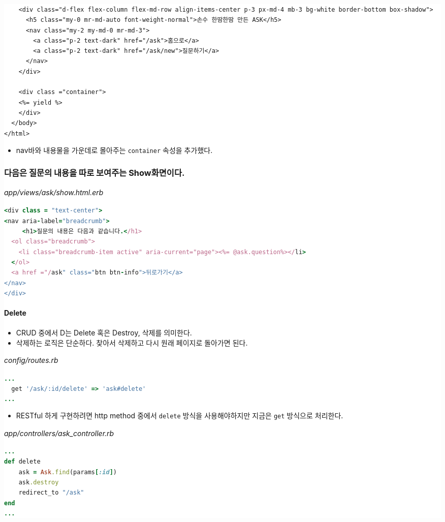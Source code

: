 ```erb
    <div class="d-flex flex-column flex-md-row align-items-center p-3 px-md-4 mb-3 bg-white border-bottom box-shadow">
      <h5 class="my-0 mr-md-auto font-weight-normal">손수 한땀한땀 만든 ASK</h5>
      <nav class="my-2 my-md-0 mr-md-3">
        <a class="p-2 text-dark" href="/ask">홈으로</a>
        <a class="p-2 text-dark" href="/ask/new">질문하기</a>
      </nav>
    </div>
    
    <div class ="container">
    <%= yield %>
    </div>
  </body>
</html>

```

- nav바와 내용물을 가운데로 몰아주는 `container` 속성을 추가했다.

### 다음은 질문의 내용을 따로 보여주는 Show화면이다.

*app/views/ask/show.html.erb*

```ruby
<div class = "text-center">
<nav aria-label="breadcrumb">
     <h1>질문의 내용은 다음과 같습니다.</h1>
  <ol class="breadcrumb">
    <li class="breadcrumb-item active" aria-current="page"><%= @ask.question%></li>
  </ol>
  <a href ="/ask" class="btn btn-info">뒤로가기</a>
</nav>
</div>
```



#### Delete

- CRUD 중에서 D는 Delete 혹은 Destroy, 삭제를 의미한다.
- 삭제하는 로직은 단순하다. 찾아서 삭제하고 다시 원래 페이지로 돌아가면 된다.

*config/routes.rb*

```ruby
...
  get '/ask/:id/delete' => 'ask#delete'
...
```

- RESTful 하게 구현하려면 http method 중에서 `delete` 방식을 사용해야하지만 지금은 `get` 방식으로 처리한다.

*app/controllers/ask_controller.rb*

```ruby
...
def delete
    ask = Ask.find(params[:id])
    ask.destroy
    redirect_to "/ask"
end
...
```
